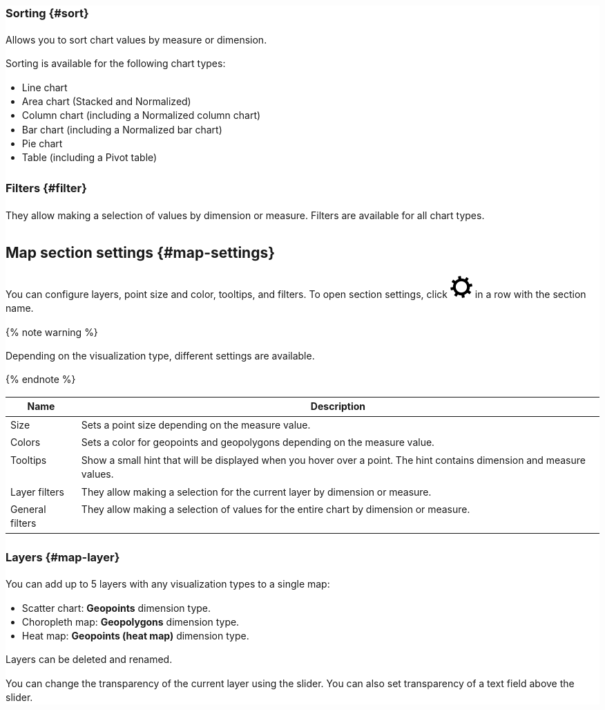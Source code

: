 ### Sorting {#sort}

Allows you to sort chart values by measure or dimension.

Sorting is available for the following chart types:
- Line chart
- Area chart (Stacked and Normalized)
- Column chart (including a Normalized column chart)
- Bar chart (including a Normalized bar chart)
- Pie chart
- Table (including a Pivot table)

### Filters {#filter}

They allow making a selection of values by dimension or measure.
Filters are available for all chart types.

## Map section settings {#map-settings}

You can configure layers, point size and color, tooltips, and filters.
To open section settings, click ![image](../../../_assets/datalens/gear.svg) in a row with the section name.

{% note warning %}

Depending on the visualization type, different settings are available.

{% endnote %}

| Name | Description |
----- | -----
| Size | Sets a point size depending on the measure value. |
| Colors | Sets a color for geopoints and geopolygons depending on the measure value. |
| Tooltips | Show a small hint that will be displayed when you hover over a point. The hint contains dimension and measure values. |
| Layer filters | They allow making a selection for the current layer by dimension or measure. |
| General filters | They allow making a selection of values for the entire chart by dimension or measure. |

### Layers {#map-layer}

You can add up to 5 layers with any visualization types to a single map:
- Scatter chart: **Geopoints** dimension type.
- Choropleth map: **Geopolygons** dimension type.
- Heat map: **Geopoints (heat map)** dimension type.

Layers can be deleted and renamed.

You can change the transparency of the current layer using the slider. You can also set transparency of a text field above the slider.
